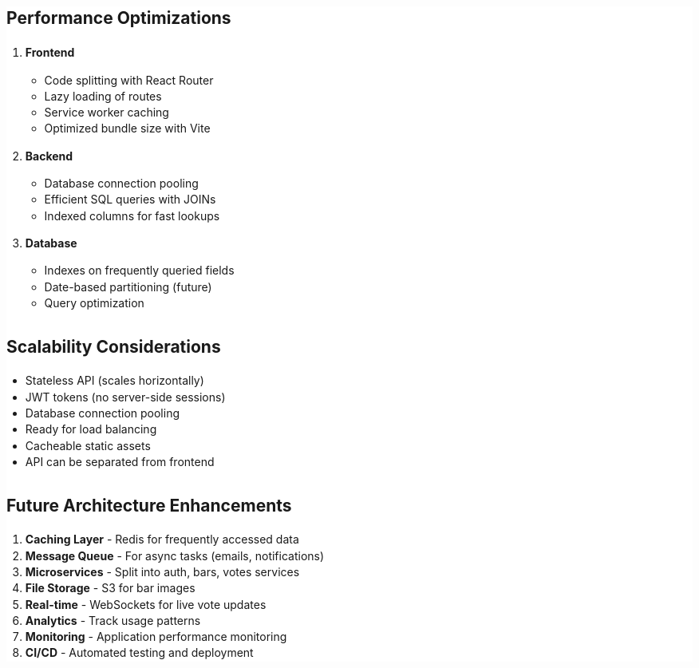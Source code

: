 ## Performance Optimizations

1. **Frontend**
   - Code splitting with React Router
   - Lazy loading of routes
   - Service worker caching
   - Optimized bundle size with Vite

2. **Backend**
   - Database connection pooling
   - Efficient SQL queries with JOINs
   - Indexed columns for fast lookups

3. **Database**
   - Indexes on frequently queried fields
   - Date-based partitioning (future)
   - Query optimization

## Scalability Considerations

- Stateless API (scales horizontally)
- JWT tokens (no server-side sessions)
- Database connection pooling
- Ready for load balancing
- Cacheable static assets
- API can be separated from frontend

## Future Architecture Enhancements

1. **Caching Layer** - Redis for frequently accessed data
2. **Message Queue** - For async tasks (emails, notifications)
3. **Microservices** - Split into auth, bars, votes services
4. **File Storage** - S3 for bar images
5. **Real-time** - WebSockets for live vote updates
6. **Analytics** - Track usage patterns
7. **Monitoring** - Application performance monitoring
8. **CI/CD** - Automated testing and deployment


